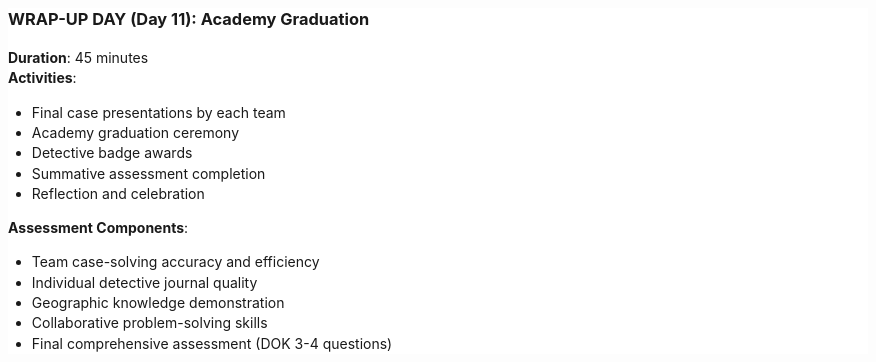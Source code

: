 
### **WRAP-UP DAY (Day 11): Academy Graduation**
**Duration**: 45 minutes  
**Activities**:
- Final case presentations by each team
- Academy graduation ceremony
- Detective badge awards
- Summative assessment completion
- Reflection and celebration

**Assessment Components**:
- Team case-solving accuracy and efficiency
- Individual detective journal quality
- Geographic knowledge demonstration
- Collaborative problem-solving skills
- Final comprehensive assessment (DOK 3-4 questions)
